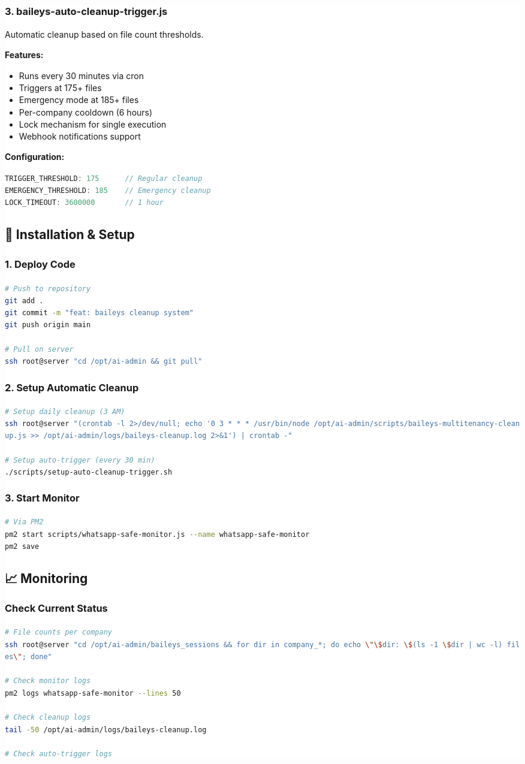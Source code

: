 ### 3. **baileys-auto-cleanup-trigger.js**
Automatic cleanup based on file count thresholds.

**Features:**
- Runs every 30 minutes via cron
- Triggers at 175+ files
- Emergency mode at 185+ files
- Per-company cooldown (6 hours)
- Lock mechanism for single execution
- Webhook notifications support

**Configuration:**
```javascript
TRIGGER_THRESHOLD: 175      // Regular cleanup
EMERGENCY_THRESHOLD: 185    // Emergency cleanup
LOCK_TIMEOUT: 3600000       // 1 hour
```

## 🚀 Installation & Setup

### 1. Deploy Code
```bash
# Push to repository
git add .
git commit -m "feat: baileys cleanup system"
git push origin main

# Pull on server
ssh root@server "cd /opt/ai-admin && git pull"
```

### 2. Setup Automatic Cleanup
```bash
# Setup daily cleanup (3 AM)
ssh root@server "(crontab -l 2>/dev/null; echo '0 3 * * * /usr/bin/node /opt/ai-admin/scripts/baileys-multitenancy-cleanup.js >> /opt/ai-admin/logs/baileys-cleanup.log 2>&1') | crontab -"

# Setup auto-trigger (every 30 min)
./scripts/setup-auto-cleanup-trigger.sh
```

### 3. Start Monitor
```bash
# Via PM2
pm2 start scripts/whatsapp-safe-monitor.js --name whatsapp-safe-monitor
pm2 save
```

## 📈 Monitoring

### Check Current Status
```bash
# File counts per company
ssh root@server "cd /opt/ai-admin/baileys_sessions && for dir in company_*; do echo \"\$dir: \$(ls -1 \$dir | wc -l) files\"; done"

# Check monitor logs
pm2 logs whatsapp-safe-monitor --lines 50

# Check cleanup logs
tail -50 /opt/ai-admin/logs/baileys-cleanup.log

# Check auto-trigger logs
```